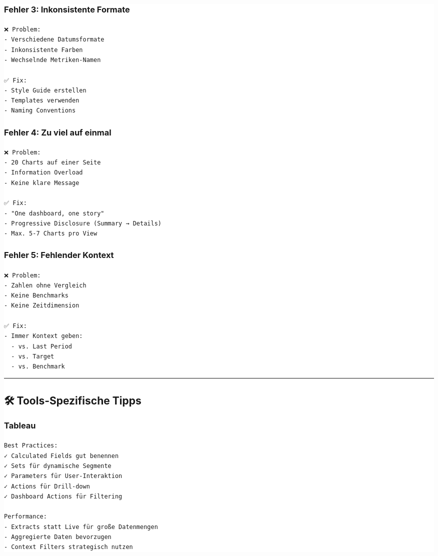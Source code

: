 ### Fehler 3: Inkonsistente Formate
```
❌ Problem:
- Verschiedene Datumsformate
- Inkonsistente Farben
- Wechselnde Metriken-Namen

✅ Fix:
- Style Guide erstellen
- Templates verwenden
- Naming Conventions
```

### Fehler 4: Zu viel auf einmal
```
❌ Problem:
- 20 Charts auf einer Seite
- Information Overload
- Keine klare Message

✅ Fix:
- "One dashboard, one story"
- Progressive Disclosure (Summary → Details)
- Max. 5-7 Charts pro View
```

### Fehler 5: Fehlender Kontext
```
❌ Problem:
- Zahlen ohne Vergleich
- Keine Benchmarks
- Keine Zeitdimension

✅ Fix:
- Immer Kontext geben:
  - vs. Last Period
  - vs. Target
  - vs. Benchmark
```

---

## 🛠️ Tools-Spezifische Tipps

### Tableau

```
Best Practices:
✓ Calculated Fields gut benennen
✓ Sets für dynamische Segmente
✓ Parameters für User-Interaktion
✓ Actions für Drill-down
✓ Dashboard Actions für Filtering

Performance:
- Extracts statt Live für große Datenmengen
- Aggregierte Daten bevorzugen
- Context Filters strategisch nutzen
```
